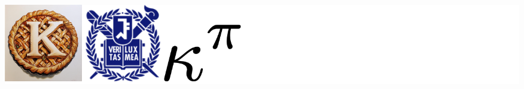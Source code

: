 <img width="15%" src="/assets/images/k-on-pie.png">
<img width="15%" src="/assets/images/SNU-logo.png">
<img width="15%" src="/assets/images/kappa-to-pi.png">
&nbsp;